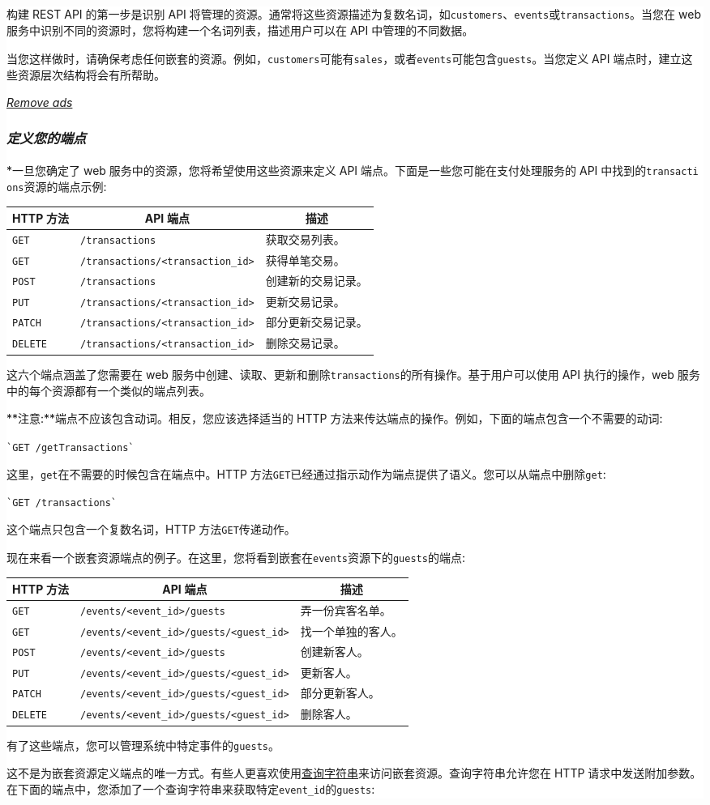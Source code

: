 构建 REST API 的第一步是识别 API 将管理的资源。通常将这些资源描述为复数名词，如`customers`、`events`或`transactions`。当您在 web 服务中识别不同的资源时，您将构建一个名词列表，描述用户可以在 API 中管理的不同数据。

当您这样做时，请确保考虑任何嵌套的资源。例如，`customers`可能有`sales`，或者`events`可能包含`guests`。当您定义 API 端点时，建立这些资源层次结构将会有所帮助。

[*Remove ads*](/account/join/)

### *定义您的端点*

 *一旦您确定了 web 服务中的资源，您将希望使用这些资源来定义 API 端点。下面是一些您可能在支付处理服务的 API 中找到的`transactions`资源的端点示例:

| HTTP 方法 | API 端点 | 描述 |
| --- | --- | --- |
| `GET` | `/transactions` | 获取交易列表。 |
| `GET` | `/transactions/<transaction_id>` | 获得单笔交易。 |
| `POST` | `/transactions` | 创建新的交易记录。 |
| `PUT` | `/transactions/<transaction_id>` | 更新交易记录。 |
| `PATCH` | `/transactions/<transaction_id>` | 部分更新交易记录。 |
| `DELETE` | `/transactions/<transaction_id>` | 删除交易记录。 |

这六个端点涵盖了您需要在 web 服务中创建、读取、更新和删除`transactions`的所有操作。基于用户可以使用 API 执行的操作，web 服务中的每个资源都有一个类似的端点列表。

**注意:**端点不应该包含动词。相反，您应该选择适当的 HTTP 方法来传达端点的操作。例如，下面的端点包含一个不需要的动词:

```
`GET /getTransactions` 
```

这里，`get`在不需要的时候包含在端点中。HTTP 方法`GET`已经通过指示动作为端点提供了语义。您可以从端点中删除`get`:

```
`GET /transactions` 
```

这个端点只包含一个复数名词，HTTP 方法`GET`传递动作。

现在来看一个嵌套资源端点的例子。在这里，您将看到嵌套在`events`资源下的`guests`的端点:

| HTTP 方法 | API 端点 | 描述 |
| --- | --- | --- |
| `GET` | `/events/<event_id>/guests` | 弄一份宾客名单。 |
| `GET` | `/events/<event_id>/guests/<guest_id>` | 找一个单独的客人。 |
| `POST` | `/events/<event_id>/guests` | 创建新客人。 |
| `PUT` | `/events/<event_id>/guests/<guest_id>` | 更新客人。 |
| `PATCH` | `/events/<event_id>/guests/<guest_id>` | 部分更新客人。 |
| `DELETE` | `/events/<event_id>/guests/<guest_id>` | 删除客人。 |

有了这些端点，您可以管理系统中特定事件的`guests`。

这不是为嵌套资源定义端点的唯一方式。有些人更喜欢使用[查询字符串](https://en.wikipedia.org/wiki/Query_string)来访问嵌套资源。查询字符串允许您在 HTTP 请求中发送附加参数。在下面的端点中，您添加了一个查询字符串来获取特定`event_id`的`guests`:

